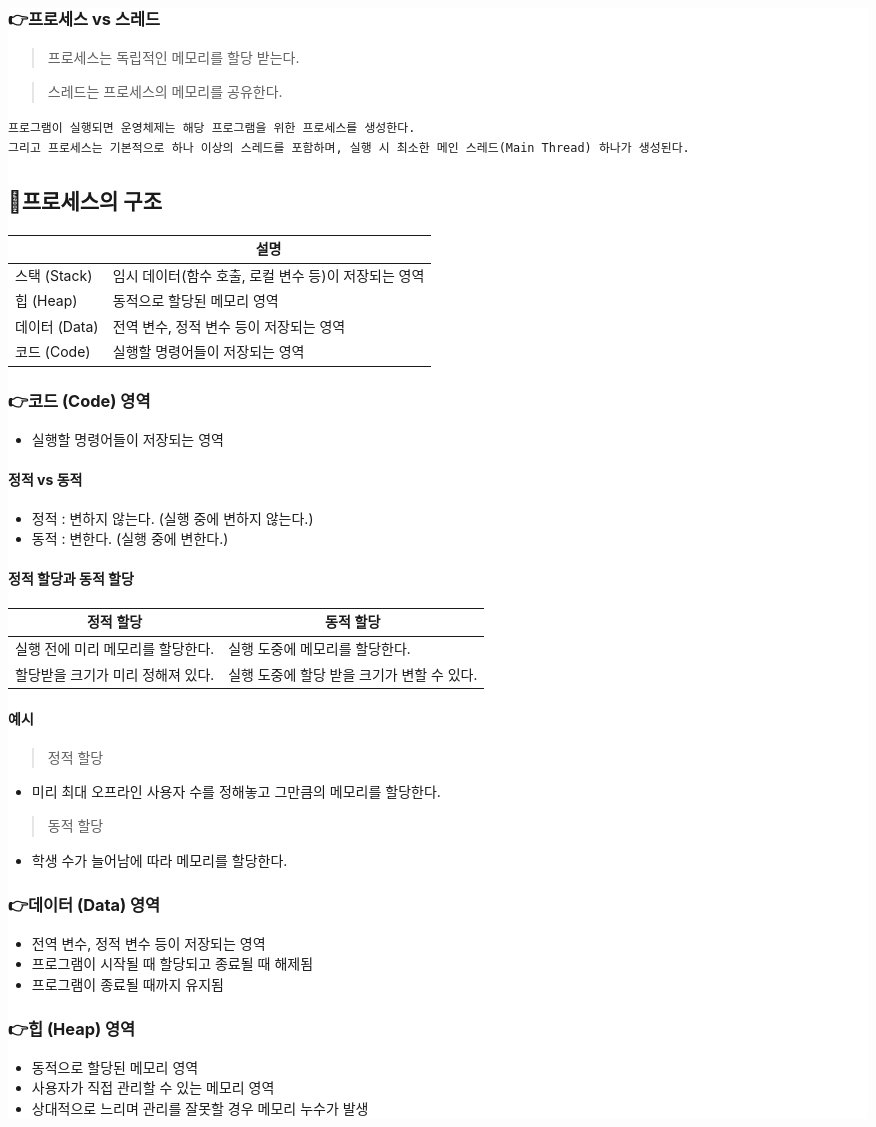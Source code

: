 ### 👉프로세스 vs 스레드
> 프로세스는 독립적인 메모리를 할당 받는다.

> 스레드는 프로세스의 메모리를 공유한다.

```
프로그램이 실행되면 운영체제는 해당 프로그램을 위한 프로세스를 생성한다.
그리고 프로세스는 기본적으로 하나 이상의 스레드를 포함하며, 실행 시 최소한 메인 스레드(Main Thread) 하나가 생성된다.
```

## 📌프로세스의 구조
| |설명|
|---|---|
|스택 (Stack)|임시 데이터(함수 호출, 로컬 변수 등)이 저장되는 영역|
|힙 (Heap)|동적으로 할당된 메모리 영역|
|데이터 (Data)|전역 변수, 정적 변수 등이 저장되는 영역|
|코드 (Code)|실행할 명령어들이 저장되는 영역|

### 👉코드 (Code) 영역
- 실행할 명령어들이 저장되는 영역

#### 정적 vs 동적
- 정적 : 변하지 않는다. (실행 중에 변하지 않는다.)
- 동적 : 변한다. (실행 중에 변한다.)


#### 정적 할당과 동적 할당
|정적 할당|동적 할당|
|---|---|
|실행 전에 미리 메모리를 할당한다.|실행 도중에 메모리를 할당한다.|
|할당받을 크기가 미리 정해져 있다.|실행 도중에 할당 받을 크기가 변할 수 있다.|


#### 예시
> 정적 할당

- 미리 최대 오프라인 사용자 수를 정해놓고 그만큼의 메모리를 할당한다.


> 동적 할당
- 학생 수가 늘어남에 따라 메모리를 할당한다.


### 👉데이터 (Data) 영역
- 전역 변수, 정적 변수 등이 저장되는 영역
- 프로그램이 시작될 때 할당되고 종료될 때 해제됨
- 프로그램이 종료될 때까지 유지됨


### 👉힙 (Heap) 영역
- 동적으로 할당된 메모리 영역
- 사용자가 직접 관리할 수 있는 메모리 영역
- 상대적으로 느리며 관리를 잘못할 경우 메모리 누수가 발생
